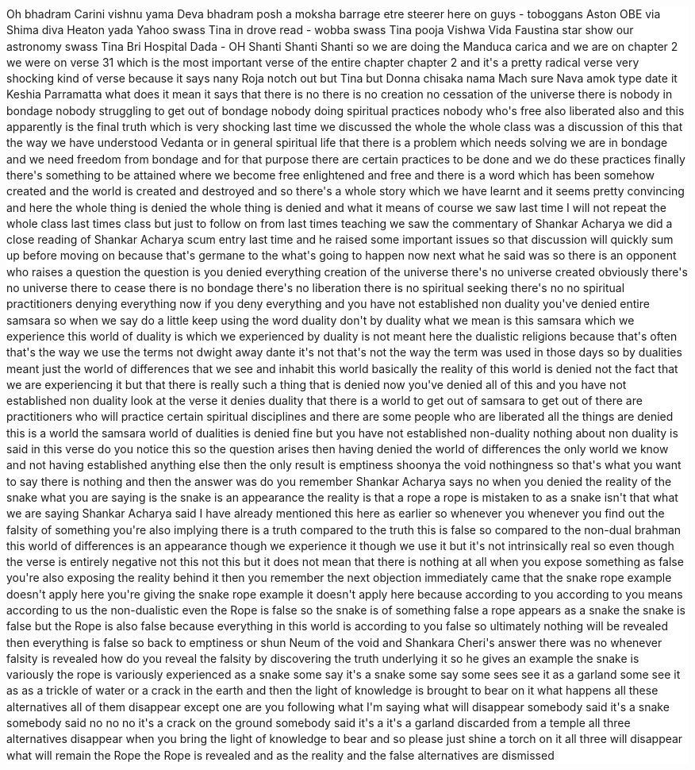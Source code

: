 Oh bhadram Carini vishnu yama Deva bhadram posh a moksha barrage etre steerer here on guys - toboggans Aston OBE via Shima diva Heaton yada Yahoo swass Tina in drove read - wobba swass Tina pooja Vishwa Vida Faustina star show our astronomy swass Tina Bri Hospital Dada - OH Shanti Shanti Shanti so we are doing the Manduca carica and we are on chapter 2 we were on verse 31 which is the most important verse of the entire chapter chapter 2 and it's a pretty radical verse very shocking kind of verse because it says nany Roja notch out but Tina but Donna chisaka nama Mach sure Nava amok type date it Keshia Parramatta what does it mean it says that there is no there is no creation no cessation of the universe there is nobody in bondage nobody struggling to get out of bondage nobody doing spiritual practices nobody who's free also liberated also and this apparently is the final truth which is very shocking last time we discussed the whole the whole class was a discussion of this that the way we have understood Vedanta or in general spiritual life that there is a problem which needs solving we are in bondage and we need freedom from bondage and for that purpose there are certain practices to be done and we do these practices finally there's something to be attained where we become free enlightened and free and there is a word which has been somehow created and the world is created and destroyed and so there's a whole story which we have learnt and it seems pretty convincing and here the whole thing is denied the whole thing is denied and what it means of course we saw last time I will not repeat the whole class last times class but just to follow on from last times teaching we saw the commentary of Shankar Acharya we did a close reading of Shankar Acharya scum entry last time and he raised some important issues so that discussion will quickly sum up before moving on because that's germane to the what's going to happen now next what he said was so there is an opponent who raises a question the question is you denied everything creation of the universe there's no universe created obviously there's no universe there to cease there is no bondage there's no liberation there is no spiritual seeking there's no no spiritual practitioners denying everything now if you deny everything and you have not established non duality you've denied entire samsara so when we say do a little keep using the word duality don't by duality what we mean is this samsara which we experience this world of duality is which we experienced by duality is not meant here the dualistic religions because that's often that's the way we use the terms not dwight away dante it's not that's not the way the term was used in those days so by dualities meant just the world of differences that we see and inhabit this world basically the reality of this world is denied not the fact that we are experiencing it but that there is really such a thing that is denied now you've denied all of this and you have not established non duality look at the verse it denies duality that there is a world to get out of samsara to get out of there are practitioners who will practice certain spiritual disciplines and there are some people who are liberated all the things are denied this is a world the samsara world of dualities is denied fine but you have not established non-duality nothing about non duality is said in this verse do you notice this so the question arises then having denied the world of differences the only world we know and not having established anything else then the only result is emptiness shoonya the void nothingness so that's what you want to say there is nothing and then the answer was do you remember Shankar Acharya says no when you denied the reality of the snake what you are saying is the snake is an appearance the reality is that a rope a rope is mistaken to as a snake isn't that what we are saying Shankar Acharya said I have already mentioned this here as earlier so whenever you whenever you find out the falsity of something you're also implying there is a truth compared to the truth this is false so compared to the non-dual brahman this world of differences is an appearance though we experience it though we use it but it's not intrinsically real so even though the verse is entirely negative not this not this but it does not mean that there is nothing at all when you expose something as false you're also exposing the reality behind it then you remember the next objection immediately came that the snake rope example doesn't apply here you're giving the snake rope example it doesn't apply here because according to you according to you means according to us the non-dualistic even the Rope is false so the snake is of something false a rope appears as a snake the snake is false but the Rope is also false because everything in this world is according to you false so ultimately nothing will be revealed then everything is false so back to emptiness or shun Neum of the void and Shankara Cheri's answer there was no whenever falsity is revealed how do you reveal the falsity by discovering the truth underlying it so he gives an example the snake is variously the rope is variously experienced as a snake some say it's a snake some say some sees see it as a garland some see it as as a trickle of water or a crack in the earth and then the light of knowledge is brought to bear on it what happens all these alternatives all of them disappear except one are you following what I'm saying what will disappear somebody said it's a snake somebody said no no no it's a crack on the ground somebody said it's a it's a garland discarded from a temple all three alternatives disappear when you bring the light of knowledge to bear and so please just shine a torch on it all three will disappear what will remain the Rope the Rope is revealed and as the reality and the false alternatives are dismissed